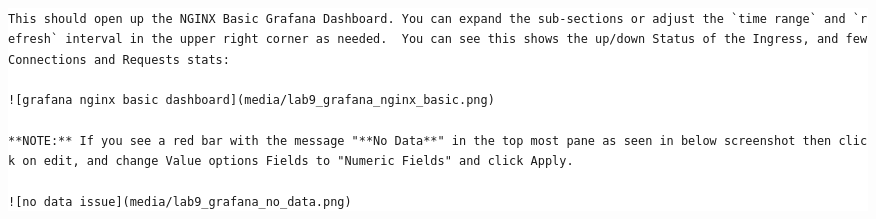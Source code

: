     This should open up the NGINX Basic Grafana Dashboard. You can expand the sub-sections or adjust the `time range` and `refresh` interval in the upper right corner as needed.  You can see this shows the up/down Status of the Ingress, and few Connections and Requests stats:

    ![grafana nginx basic dashboard](media/lab9_grafana_nginx_basic.png)

    **NOTE:** If you see a red bar with the message "**No Data**" in the top most pane as seen in below screenshot then click on edit, and change Value options Fields to "Numeric Fields" and click Apply.

    ![no data issue](media/lab9_grafana_no_data.png)
